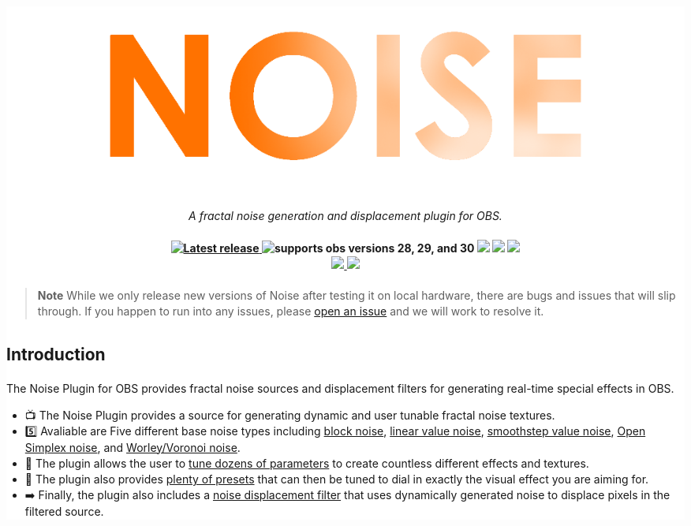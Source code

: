 <h1 align="center">
    <img src="./.github/assets/images/noise-logo.png" alt="Noise Logo">
</h1>

<p align="center">
    <i align="center">A fractal noise generation and displacement plugin for OBS.</i>
</p>

<h4 align="center">
    <a href="https://github.com/FiniteSingularity/obs-noise/releases">
        <img src="https://img.shields.io/github/v/release/finitesingularity/obs-noise?filter=*&style=flat-square&label=Latest" alt="Latest release">
    </a>
    <img src="https://img.shields.io/badge/OBS-28_|_29_|_30-blue.svg?style=flat-square" alt="supports obs versions 28, 29, and 30">
    <img src="https://img.shields.io/badge/Windows-0078D6?style=flat-square&logo=windows&logoColor=white">
    <img src="https://img.shields.io/badge/mac%20os-000000?style=flat-square&logo=apple&logoColor=white">
    <img src="https://img.shields.io/badge/Linux-FCC624?style=flat-square&logo=linux&logoColor=black"><br>
    <a href="https://twitter.com/FiniteSingulrty">
        <img src="https://img.shields.io/badge/Twitter-1DA1F2?style=flat-square&logo=twitter&logoColor=white">
    </a>
    <a href="https://twitch.tv/finitesingularity">
        <img src="https://img.shields.io/badge/Twitch-9146FF?style=flat-square&logo=twitch&logoColor=white">
    </a>
</h4>

> **Note**
> While we only release new versions of Noise after testing it on local hardware, there are bugs and issues that will slip through. If you happen to run into any issues, please [open an issue](https://github.com/finitesingularity/obs-noise/issues) and we will work to resolve it.

## Introduction

The Noise Plugin for OBS provides fractal noise sources and displacement filters for generating real-time special effects in OBS.

- 📺 The Noise Plugin provides a source for generating dynamic and user tunable fractal noise textures.
- 5️⃣ Avaliable are Five different base noise types including [block noise](#block-noise), [linear value noise](#linear-noise), [smoothstep value noise](#smoothstep-noise), [Open Simplex noise](#open-simplex-noise), and [Worley/Voronoi noise](#worleyvoronoi-noise).
- 🧮 The plugin allows the user to [tune dozens of parameters](#noise-source) to create countless different effects and textures.
- 🤯 The plugin also provides [plenty of presets](#presets) that can then be tuned to dial in exactly the visual effect you are aiming for.
- ➡️ Finally, the plugin also includes a [noise displacement filter](#noise-displacement-filter) that uses dynamically generated noise to displace pixels in the filtered source.
